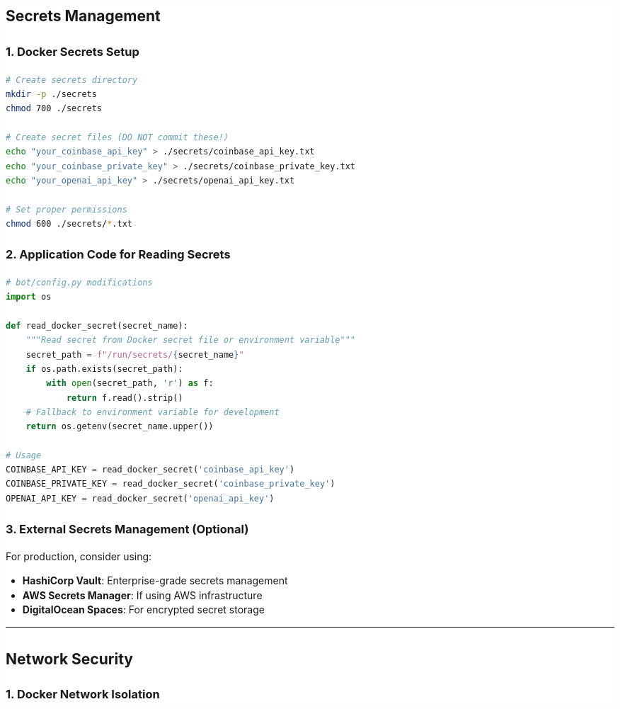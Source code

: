 
## Secrets Management

### 1. Docker Secrets Setup

```bash
# Create secrets directory
mkdir -p ./secrets
chmod 700 ./secrets

# Create secret files (DO NOT commit these!)
echo "your_coinbase_api_key" > ./secrets/coinbase_api_key.txt
echo "your_coinbase_private_key" > ./secrets/coinbase_private_key.txt
echo "your_openai_api_key" > ./secrets/openai_api_key.txt

# Set proper permissions
chmod 600 ./secrets/*.txt
```

### 2. Application Code for Reading Secrets

```python
# bot/config.py modifications
import os

def read_docker_secret(secret_name):
    """Read secret from Docker secret file or environment variable"""
    secret_path = f"/run/secrets/{secret_name}"
    if os.path.exists(secret_path):
        with open(secret_path, 'r') as f:
            return f.read().strip()
    # Fallback to environment variable for development
    return os.getenv(secret_name.upper())

# Usage
COINBASE_API_KEY = read_docker_secret('coinbase_api_key')
COINBASE_PRIVATE_KEY = read_docker_secret('coinbase_private_key')
OPENAI_API_KEY = read_docker_secret('openai_api_key')
```

### 3. External Secrets Management (Optional)

For production, consider using:
- **HashiCorp Vault**: Enterprise-grade secrets management
- **AWS Secrets Manager**: If using AWS infrastructure
- **DigitalOcean Spaces**: For encrypted secret storage

---

## Network Security

### 1. Docker Network Isolation
